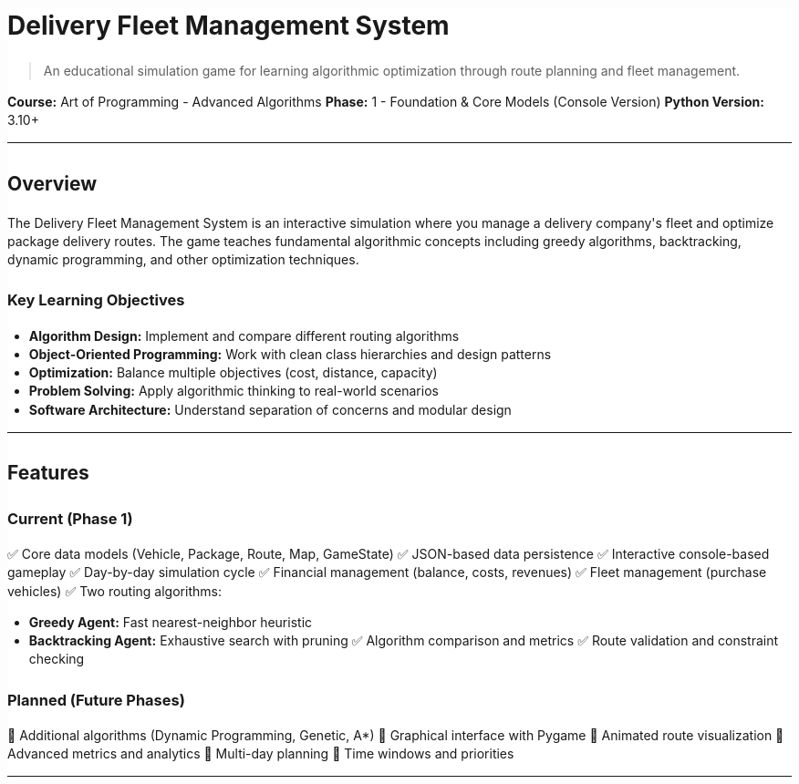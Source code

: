 # Delivery Fleet Management System

> An educational simulation game for learning algorithmic optimization through route planning and fleet management.

**Course:** Art of Programming - Advanced Algorithms
**Phase:** 1 - Foundation & Core Models (Console Version)
**Python Version:** 3.10+

---

## Overview

The Delivery Fleet Management System is an interactive simulation where you manage a delivery company's fleet and optimize package delivery routes. The game teaches fundamental algorithmic concepts including greedy algorithms, backtracking, dynamic programming, and other optimization techniques.

### Key Learning Objectives

- **Algorithm Design:** Implement and compare different routing algorithms
- **Object-Oriented Programming:** Work with clean class hierarchies and design patterns
- **Optimization:** Balance multiple objectives (cost, distance, capacity)
- **Problem Solving:** Apply algorithmic thinking to real-world scenarios
- **Software Architecture:** Understand separation of concerns and modular design

---

## Features

### Current (Phase 1)
✅ Core data models (Vehicle, Package, Route, Map, GameState)
✅ JSON-based data persistence
✅ Interactive console-based gameplay
✅ Day-by-day simulation cycle
✅ Financial management (balance, costs, revenues)
✅ Fleet management (purchase vehicles)
✅ Two routing algorithms:
  - **Greedy Agent:** Fast nearest-neighbor heuristic
  - **Backtracking Agent:** Exhaustive search with pruning
✅ Algorithm comparison and metrics
✅ Route validation and constraint checking

### Planned (Future Phases)
🔲 Additional algorithms (Dynamic Programming, Genetic, A*)
🔲 Graphical interface with Pygame
🔲 Animated route visualization
🔲 Advanced metrics and analytics
🔲 Multi-day planning
🔲 Time windows and priorities

---